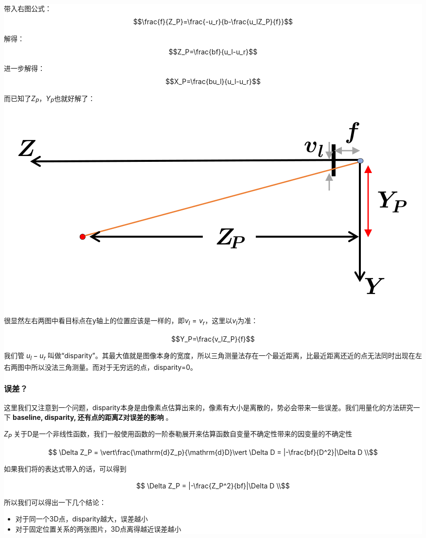 带入右图公式：
$$\frac{f}{Z_P}=\frac{-u_r}{b-\frac{u_lZ_P}{f}}$$

解得：
$$Z_P=\frac{bf}{u_l-u_r}$$

进一步解得：
$$X_P=\frac{bu_l}{u_l-u_r}$$

而已知了$Z_P$，$Y_P$也就好解了：

![](i/stereo1.svg)

很显然左右两图中看目标点在y轴上的位置应该是一样的，即$v_l=v_r$，这里以$v_l$为准：

$$Y_P=\frac{v_lZ_P}{f}$$

我们管  $u_l-u_r$  叫做“disparity”。其最大值就是图像本身的宽度，所以三角测量法存在一个最近距离，比最近距离还近的点无法同时出现在左右两图中所以没法三角测量。而对于无穷远的点，disparity=0。

### 误差？

这里我们又注意到一个问题，disparity本身是由像素点估算出来的，像素有大小是离散的，势必会带来一些误差。我们用量化的方法研究一下 **baseline, disparity, 还有点的距离Z对误差的影响** 。

 $Z_P$  关于D是一个非线性函数，我们一般使用函数的一阶泰勒展开来估算函数自变量不确定性带来的因变量的不确定性

 $$ \Delta Z_P = \vert\frac{\mathrm{d}Z_p}{\mathrm{d}D}\vert \Delta D = |-\frac{bf}{D^2}|\Delta D \\$$  

如果我们将的表达式带入的话，可以得到

 $$ \Delta Z_P = |-\frac{Z_P^2}{bf}|\Delta D \\$$  

所以我们可以得出一下几个结论：

* 对于同一个3D点，disparity越大，误差越小
* 对于固定位置关系的两张图片，3D点离得越近误差越小

